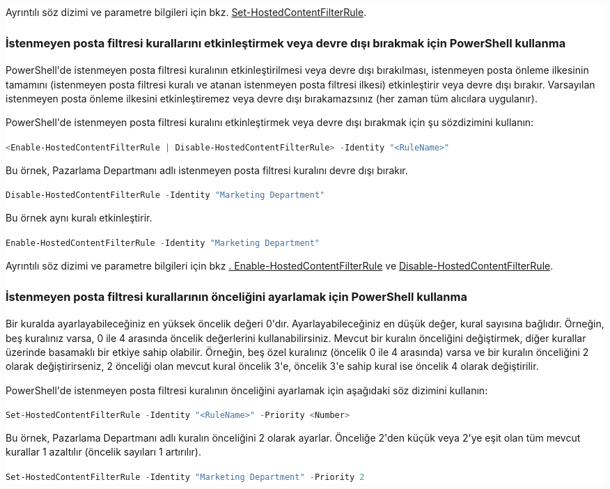 Ayrıntılı söz dizimi ve parametre bilgileri için bkz. [Set-HostedContentFilterRule](/powershell/module/exchange/set-hostedcontentfilterrule).

### <a name="use-powershell-to-enable-or-disable-spam-filter-rules"></a>İstenmeyen posta filtresi kurallarını etkinleştirmek veya devre dışı bırakmak için PowerShell kullanma

PowerShell'de istenmeyen posta filtresi kuralının etkinleştirilmesi veya devre dışı bırakılması, istenmeyen posta önleme ilkesinin tamamını (istenmeyen posta filtresi kuralı ve atanan istenmeyen posta filtresi ilkesi) etkinleştirir veya devre dışı bırakır. Varsayılan istenmeyen posta önleme ilkesini etkinleştiremez veya devre dışı bırakamazsınız (her zaman tüm alıcılara uygulanır).

PowerShell'de istenmeyen posta filtresi kuralını etkinleştirmek veya devre dışı bırakmak için şu sözdizimini kullanın:

```PowerShell
<Enable-HostedContentFilterRule | Disable-HostedContentFilterRule> -Identity "<RuleName>"
```

Bu örnek, Pazarlama Departmanı adlı istenmeyen posta filtresi kuralını devre dışı bırakır.

```PowerShell
Disable-HostedContentFilterRule -Identity "Marketing Department"
```

Bu örnek aynı kuralı etkinleştirir.

```PowerShell
Enable-HostedContentFilterRule -Identity "Marketing Department"
```

Ayrıntılı söz dizimi ve parametre bilgileri için bkz [. Enable-HostedContentFilterRule](/powershell/module/exchange/enable-hostedcontentfilterrule) ve [Disable-HostedContentFilterRule](/powershell/module/exchange/disable-hostedcontentfilterrule).

### <a name="use-powershell-to-set-the-priority-of-spam-filter-rules"></a>İstenmeyen posta filtresi kurallarının önceliğini ayarlamak için PowerShell kullanma

Bir kuralda ayarlayabileceğiniz en yüksek öncelik değeri 0'dır. Ayarlayabileceğiniz en düşük değer, kural sayısına bağlıdır. Örneğin, beş kuralınız varsa, 0 ile 4 arasında öncelik değerlerini kullanabilirsiniz. Mevcut bir kuralın önceliğini değiştirmek, diğer kurallar üzerinde basamaklı bir etkiye sahip olabilir. Örneğin, beş özel kuralınız (öncelik 0 ile 4 arasında) varsa ve bir kuralın önceliğini 2 olarak değiştirirseniz, 2 önceliği olan mevcut kural öncelik 3'e, öncelik 3'e sahip kural ise öncelik 4 olarak değiştirilir.

PowerShell'de istenmeyen posta filtresi kuralının önceliğini ayarlamak için aşağıdaki söz dizimini kullanın:

```PowerShell
Set-HostedContentFilterRule -Identity "<RuleName>" -Priority <Number>
```

Bu örnek, Pazarlama Departmanı adlı kuralın önceliğini 2 olarak ayarlar. Önceliğe 2'den küçük veya 2'ye eşit olan tüm mevcut kurallar 1 azaltılır (öncelik sayıları 1 artırılır).

```PowerShell
Set-HostedContentFilterRule -Identity "Marketing Department" -Priority 2
```
